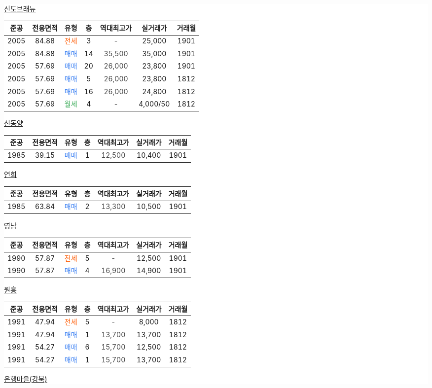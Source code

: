 [신도브래뉴](https://search.naver.com/search.naver?query=%EC%9D%B8%EC%B2%9C%EA%B4%91%EC%97%AD%EC%8B%9C+%EA%B3%84%EC%96%91%EA%B5%AC+%EA%B3%84%EC%82%B0%EB%8F%99+%EC%8B%A0%EB%8F%84%EB%B8%8C%EB%9E%98%EB%89%B4)

|준공|전용면적|유형|층|역대최고가|실거래가|거래월|
|:---:|:---:|:---:|:---:|:---:|:---:|:---:|
|2005|84.88|<span style="color:#ff5a00">전세</span>|3|<span style="color:#444444">-</span>|25,000|1901|
|2005|84.88|<span style="color:#4285f3">매매</span>|14|<span style="color:#444444">35,500</span>|35,000|1901|
|2005|57.69|<span style="color:#4285f3">매매</span>|20|<span style="color:#444444">26,000</span>|23,800|1901|
|2005|57.69|<span style="color:#4285f3">매매</span>|5|<span style="color:#444444">26,000</span>|23,800|1812|
|2005|57.69|<span style="color:#4285f3">매매</span>|16|<span style="color:#444444">26,000</span>|24,800|1812|
|2005|57.69|<span style="color:#34a853">월세</span>|4|<span style="color:#444444">-</span>|4,000/50|1812|

[신동양](https://search.naver.com/search.naver?query=%EC%9D%B8%EC%B2%9C%EA%B4%91%EC%97%AD%EC%8B%9C+%EA%B3%84%EC%96%91%EA%B5%AC+%EA%B3%84%EC%82%B0%EB%8F%99+%EC%8B%A0%EB%8F%99%EC%96%91)

|준공|전용면적|유형|층|역대최고가|실거래가|거래월|
|:---:|:---:|:---:|:---:|:---:|:---:|:---:|
|1985|39.15|<span style="color:#4285f3">매매</span>|1|<span style="color:#444444">12,500</span>|10,400|1901|

[연희](https://search.naver.com/search.naver?query=%EC%9D%B8%EC%B2%9C%EA%B4%91%EC%97%AD%EC%8B%9C+%EA%B3%84%EC%96%91%EA%B5%AC+%EA%B3%84%EC%82%B0%EB%8F%99+%EC%97%B0%ED%9D%AC)

|준공|전용면적|유형|층|역대최고가|실거래가|거래월|
|:---:|:---:|:---:|:---:|:---:|:---:|:---:|
|1985|63.84|<span style="color:#4285f3">매매</span>|2|<span style="color:#444444">13,300</span>|10,500|1901|

[영남](https://search.naver.com/search.naver?query=%EC%9D%B8%EC%B2%9C%EA%B4%91%EC%97%AD%EC%8B%9C+%EA%B3%84%EC%96%91%EA%B5%AC+%EA%B3%84%EC%82%B0%EB%8F%99+%EC%98%81%EB%82%A8)

|준공|전용면적|유형|층|역대최고가|실거래가|거래월|
|:---:|:---:|:---:|:---:|:---:|:---:|:---:|
|1990|57.87|<span style="color:#ff5a00">전세</span>|5|<span style="color:#444444">-</span>|12,500|1901|
|1990|57.87|<span style="color:#4285f3">매매</span>|4|<span style="color:#444444">16,900</span>|14,900|1901|

[원흥](https://search.naver.com/search.naver?query=%EC%9D%B8%EC%B2%9C%EA%B4%91%EC%97%AD%EC%8B%9C+%EA%B3%84%EC%96%91%EA%B5%AC+%EA%B3%84%EC%82%B0%EB%8F%99+%EC%9B%90%ED%9D%A5)

|준공|전용면적|유형|층|역대최고가|실거래가|거래월|
|:---:|:---:|:---:|:---:|:---:|:---:|:---:|
|1991|47.94|<span style="color:#ff5a00">전세</span>|5|<span style="color:#444444">-</span>|8,000|1812|
|1991|47.94|<span style="color:#4285f3">매매</span>|1|<span style="color:#444444">13,700</span>|13,700|1812|
|1991|54.27|<span style="color:#4285f3">매매</span>|6|<span style="color:#444444">15,700</span>|12,500|1812|
|1991|54.27|<span style="color:#4285f3">매매</span>|1|<span style="color:#444444">15,700</span>|13,700|1812|

[은행마을(강북)](https://search.naver.com/search.naver?query=%EC%9D%B8%EC%B2%9C%EA%B4%91%EC%97%AD%EC%8B%9C+%EA%B3%84%EC%96%91%EA%B5%AC+%EA%B3%84%EC%82%B0%EB%8F%99+%EC%9D%80%ED%96%89%EB%A7%88%EC%9D%84%28%EA%B0%95%EB%B6%81%29)
